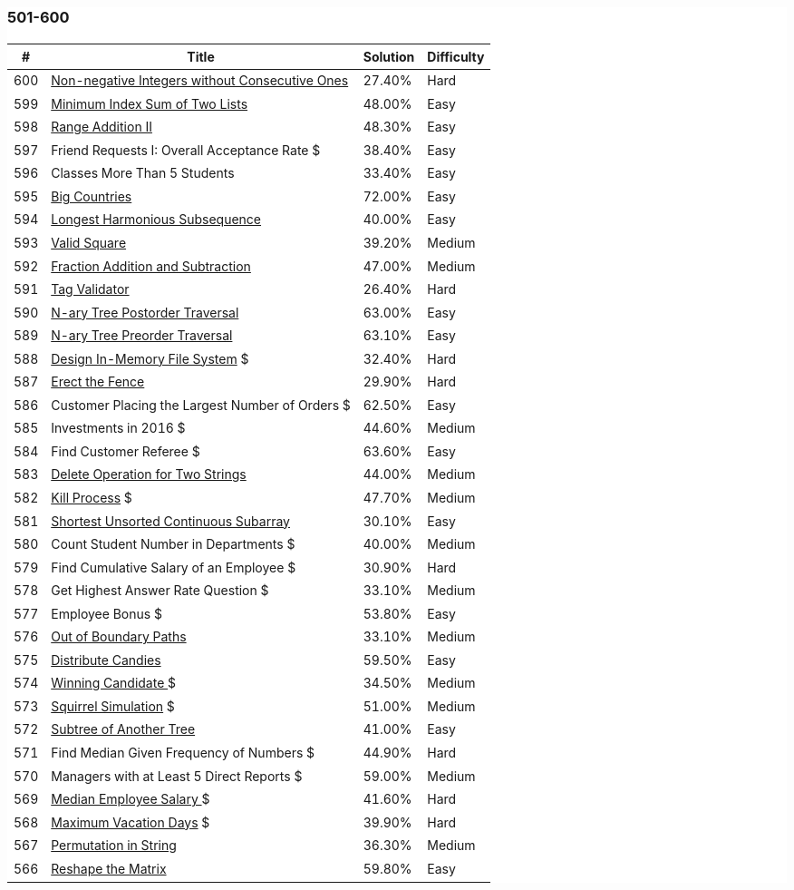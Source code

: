 ### 501-600
| # | Title | Solution | Difficulty |
|---| ----- | -------- | ---------- |
|600|[Non-negative Integers without Consecutive Ones](https://github.com/grandyang/LeetCode-All-In-One/issues/600)|27.40%|Hard|
|599|[Minimum Index Sum of Two Lists](https://github.com/grandyang/LeetCode-All-In-One/issues/599)|48.00%|Easy|
|598|[Range Addition II](https://github.com/grandyang/LeetCode-All-In-One/issues/598)|48.30%|Easy|
|597|Friend Requests I: Overall Acceptance Rate  $|38.40%|Easy|
|596|Classes More Than 5 Students|33.40%|Easy|
|595|[Big Countries](https://github.com/grandyang/LeetCode-All-In-One/issues/595)|72.00%|Easy|
|594|[Longest Harmonious Subsequence](https://github.com/grandyang/LeetCode-All-In-One/issues/594)|40.00%|Easy|
|593|[Valid Square](https://github.com/grandyang/LeetCode-All-In-One/issues/593)|39.20%|Medium|
|592|[Fraction Addition and Subtraction](https://github.com/grandyang/LeetCode-All-In-One/issues/592)|47.00%|Medium|
|591|[Tag Validator](https://github.com/grandyang/LeetCode-All-In-One/issues/591)|26.40%|Hard|
|590|[N-ary Tree Postorder Traversal](https://github.com/grandyang/LeetCode-All-In-One/issues/590)|63.00%|Easy|
|589|[N-ary Tree Preorder Traversal](https://github.com/grandyang/LeetCode-All-In-One/issues/589)|63.10%|Easy|
|588|[Design In-Memory File System](https://github.com/grandyang/LeetCode-All-In-One/issues/588) $|32.40%|Hard|
|587|[Erect the Fence](https://github.com/grandyang/LeetCode-All-In-One/issues/587)|29.90%|Hard|
|586|Customer Placing the Largest Number of Orders  $|62.50%|Easy|
|585|Investments in 2016 $|44.60%|Medium|
|584|Find Customer Referee  $|63.60%|Easy|
|583|[Delete Operation for Two Strings](https://github.com/grandyang/LeetCode-All-In-One/issues/583)|44.00%|Medium|
|582|[Kill Process](https://github.com/grandyang/LeetCode-All-In-One/issues/582) $|47.70%|Medium|
|581|[Shortest Unsorted Continuous Subarray](https://github.com/grandyang/LeetCode-All-In-One/issues/581)|30.10%|Easy|
|580|Count Student Number in Departments  $|40.00%|Medium|
|579|Find Cumulative Salary of an Employee  $|30.90%|Hard|
|578|Get Highest Answer Rate Question  $|33.10%|Medium|
|577|Employee Bonus  $|53.80%|Easy|
|576|[Out of Boundary Paths](https://github.com/grandyang/LeetCode-All-In-One/issues/576)|33.10%|Medium|
|575|[Distribute Candies](https://github.com/grandyang/LeetCode-All-In-One/issues/575)|59.50%|Easy|
|574|[Winning Candidate ](https://github.com/grandyang/LeetCode-All-In-One/issues/574) $|34.50%|Medium|
|573|[Squirrel Simulation](https://github.com/grandyang/LeetCode-All-In-One/issues/573) $|51.00%|Medium|
|572|[Subtree of Another Tree](https://github.com/grandyang/LeetCode-All-In-One/issues/572)|41.00%|Easy|
|571|Find Median Given Frequency of Numbers  $|44.90%|Hard|
|570|Managers with at Least 5 Direct Reports $|59.00%|Medium|
|569|[Median Employee Salary ](https://github.com/grandyang/LeetCode-All-In-One/issues/569) $|41.60%|Hard|
|568|[Maximum Vacation Days](https://github.com/grandyang/LeetCode-All-In-One/issues/568) $|39.90%|Hard|
|567|[Permutation in String](https://github.com/grandyang/LeetCode-All-In-One/issues/567)|36.30%|Medium|
|566|[Reshape the Matrix](https://github.com/grandyang/LeetCode-All-In-One/issues/566)|59.80%|Easy|